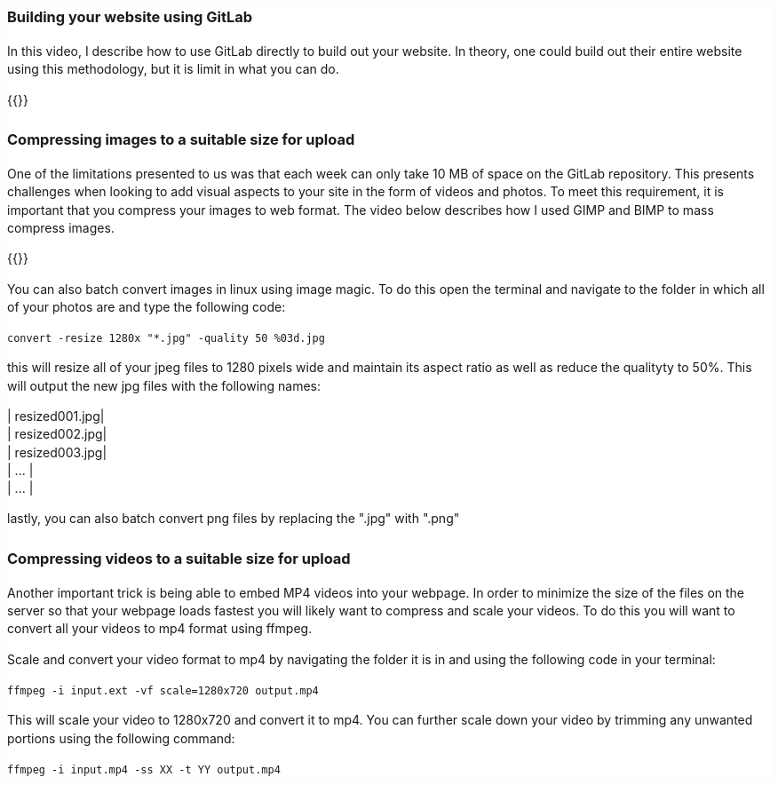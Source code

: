  ### Building your website using GitLab

In this video, I describe how to use GitLab directly to build out your website. In theory, one could build out their entire website using this methodology, but it is limit in what you can do.

{{<youtube-time keeW3-xo-q4>}}
 

 ### Compressing images to a suitable size for upload

One of the limitations presented to us was that each week can only take 10 MB of space on the GitLab repository. This presents challenges when looking to add visual aspects to your site in the form of videos and photos. To meet this requirement, it is important that you compress your images to web format. The video below describes how I used GIMP and BIMP to mass compress images.

{{<youtube-time fpZmy-TdZD4>}}

You can also batch convert images in linux using image magic. To do this open the terminal and navigate to the folder in which all of your photos are and type the following code:

```
convert -resize 1280x "*.jpg" -quality 50 %03d.jpg
```

this will resize all of your jpeg files to 1280 pixels wide and maintain its aspect ratio as well as reduce the qualityty to 50%. This will output the new jpg files with the following names: 

| resized001.jpg|  
| resized002.jpg|  
| resized003.jpg|  
|  ... |  
| ... |  

lastly, you can also batch convert png files by replacing the ".jpg" with ".png"

### Compressing videos to a suitable size for upload

Another important trick is being able to embed MP4 videos into your webpage. In order to minimize the size of the files on the server so that your webpage loads fastest you will likely want to compress and scale your videos. To do this you will want to convert all your videos to mp4 format using ffmpeg.

Scale and convert your video format to mp4 by navigating the folder it is in and using the following code in your terminal:

```
ffmpeg -i input.ext -vf scale=1280x720 output.mp4 
```
This will scale your video to 1280x720 and convert it to mp4. You can further scale down your video by trimming any unwanted portions using the following command:

```
ffmpeg -i input.mp4 -ss XX -t YY output.mp4
```

